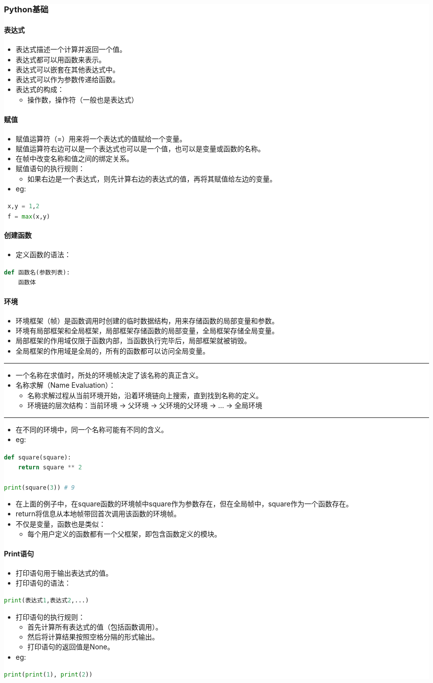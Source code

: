 ### Python基础
#### 表达式
- 表达式描述一个计算并返回一个值。
- 表达式都可以用函数来表示。
- 表达式可以嵌套在其他表达式中。
- 表达式可以作为参数传递给函数。
- 表达式的构成：
    - 操作数，操作符（一般也是表达式）
#### 赋值
- 赋值运算符（=）用来将一个表达式的值赋给一个变量。
- 赋值运算符右边可以是一个表达式也可以是一个值，也可以是变量或函数的名称。
- 在帧中改变名称和值之间的绑定关系。
- 赋值语句的执行规则：
    - 如果右边是一个表达式，则先计算右边的表达式的值，再将其赋值给左边的变量。
- eg: 
```python
 x,y = 1,2
 f = max(x,y)
 ```
#### 创建函数
- 定义函数的语法：
```python
def 函数名(参数列表):
    函数体
```
#### 环境
- 环境框架（帧）是函数调用时创建的临时数据结构，用来存储函数的局部变量和参数。
- 环境有局部框架和全局框架，局部框架存储函数的局部变量，全局框架存储全局变量。
- 局部框架的作用域仅限于函数内部，当函数执行完毕后，局部框架就被销毁。
- 全局框架的作用域是全局的，所有的函数都可以访问全局变量。
---
- 一个名称在求值时，所处的环境帧决定了该名称的真正含义。
- 名称求解（Name Evaluation）：
    - 名称求解过程从当前环境开始，沿着环境链向上搜索，直到找到名称的定义。
    - 环境链的层次结构：当前环境 -> 父环境 -> 父环境的父环境 -> ... -> 全局环境
---
- 在不同的环境中，同一个名称可能有不同的含义。
- eg:
```python
def square(square):
    return square ** 2

print(square(3)) # 9
```
- 在上面的例子中，在square函数的环境帧中square作为参数存在，但在全局帧中，square作为一个函数存在。
- return将信息从本地帧带回首次调用该函数的环境帧。
- 不仅是变量，函数也是类似：
  - 每个用户定义的函数都有一个父框架，即包含函数定义的模块。
#### Print语句
- 打印语句用于输出表达式的值。
- 打印语句的语法：
```python
print(表达式1,表达式2,...)
```
- 打印语句的执行规则：
    - 首先计算所有表达式的值（包括函数调用）。
    - 然后将计算结果按照空格分隔的形式输出。
    - 打印语句的返回值是None。
- eg:
```python
print(print(1), print(2))

```